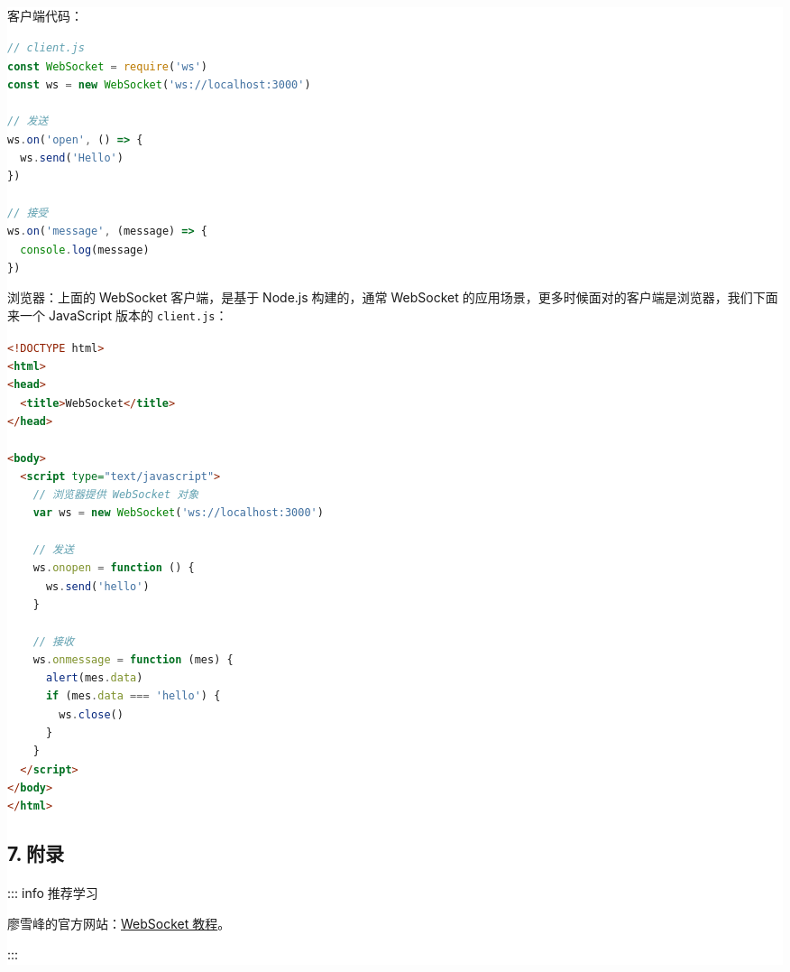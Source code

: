 客户端代码：

```js
// client.js
const WebSocket = require('ws')
const ws = new WebSocket('ws://localhost:3000')

// 发送
ws.on('open', () => {
  ws.send('Hello')
})

// 接受
ws.on('message', (message) => {
  console.log(message)
})
```

浏览器：上面的 WebSocket 客户端，是基于 Node.js 构建的，通常 WebSocket 的应用场景，更多时候面对的客户端是浏览器，我们下面来一个 JavaScript 版本的 `client.js`：

```html
<!DOCTYPE html>
<html>
<head>
  <title>WebSocket</title>
</head>

<body>
  <script type="text/javascript">
    // 浏览器提供 WebSocket 对象
    var ws = new WebSocket('ws://localhost:3000')

    // 发送
    ws.onopen = function () {
      ws.send('hello')
    }

    // 接收
    ws.onmessage = function (mes) {
      alert(mes.data)
      if (mes.data === 'hello') {
        ws.close()
      }
    }
  </script>
</body>
</html>
```

## 7. 附录

::: info 推荐学习

廖雪峰的官方网站：[WebSocket 教程](https://www.liaoxuefeng.com/wiki/1022910821149312/1103303693824096)。

:::

[^1]: 阮一峰的网络日志，<https://www.ruanyifeng.com/blog/2017/05/websocket.html>

[^2]: 简明教程：Node.js WebSocket 协议，<https://www.jmjc.tech/less/114>
